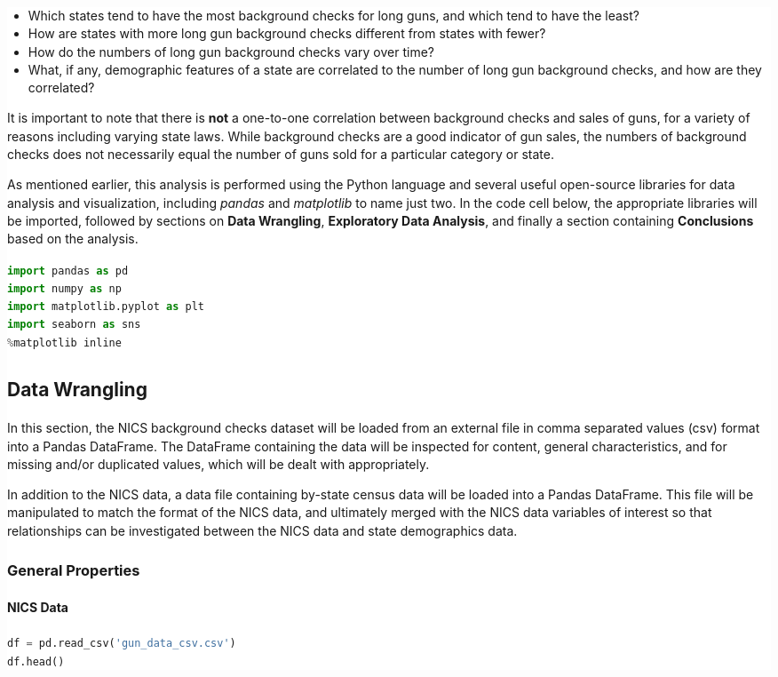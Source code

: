 - Which states tend to have the most background checks for long guns, and which tend to have the least?
- How are states with more long gun background checks different from states with fewer?
- How do the numbers of long gun background checks vary over time?
- What, if any, demographic features of a state are correlated to the number of long gun background checks, and how are they correlated?

It is important to note that there is **not** a one-to-one correlation between background checks and sales of guns, for a variety of reasons including varying state laws.  While background checks are a good indicator of gun sales, the numbers of background checks does not necessarily equal the number of guns sold for a particular category or state.

As mentioned earlier, this analysis is performed using the Python language and several useful open-source libraries for data analysis and visualization, including _pandas_ and _matplotlib_ to name just two.  In the code cell below, the appropriate libraries will be imported, followed by sections on **Data Wrangling**, **Exploratory Data Analysis**, and finally a section containing **Conclusions** based on the analysis.


```python
import pandas as pd
import numpy as np
import matplotlib.pyplot as plt
import seaborn as sns
%matplotlib inline
```

<a id='wrangling'></a>
## Data Wrangling

In this section, the NICS background checks dataset will be loaded from an external file in comma separated values (csv) format into a Pandas DataFrame.  The DataFrame containing the data will be inspected for content, general characteristics, and for missing and/or duplicated values, which will be dealt with appropriately.

In addition to the NICS data, a data file containing by-state census data will be loaded into a Pandas DataFrame.  This file will be manipulated to match the format of the NICS data, and ultimately merged with the NICS data variables of interest so that relationships can be investigated between the NICS data and state demographics data.

### General Properties

#### NICS Data


```python
df = pd.read_csv('gun_data_csv.csv')
df.head()
```




<div>
<style scoped>
    .dataframe tbody tr th:only-of-type {
        vertical-align: middle;
    }

